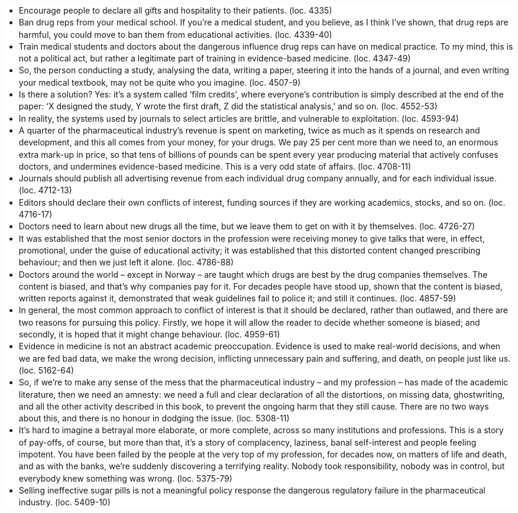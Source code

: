 * Encourage people to declare all gifts and hospitality to their patients. (loc. 4335)
* Ban drug reps from your medical school. If you’re a medical student, and you believe, as I think I’ve shown, that drug reps are harmful, you could move to ban them from educational activities. (loc. 4339-40)
* Train medical students and doctors about the dangerous influence drug reps can have on medical practice. To my mind, this is not a political act, but rather a legitimate part of training in evidence-based medicine. (loc. 4347-49)
* So, the person conducting a study, analysing the data, writing a paper, steering it into the hands of a journal, and even writing your medical textbook, may not be quite who you imagine. (loc. 4507-9)
* Is there a solution? Yes: it’s a system called ‘film credits’, where everyone’s contribution is simply described at the end of the paper: ‘X designed the study, Y wrote the first draft, Z did the statistical analysis,’ and so on. (loc. 4552-53)
* In reality, the systems used by journals to select articles are brittle, and vulnerable to exploitation. (loc. 4593-94)
* A quarter of the pharmaceutical industry’s revenue is spent on marketing, twice as much as it spends on research and development, and this all comes from your money, for your drugs. We pay 25 per cent more than we need to, an enormous extra mark-up in price, so that tens of billions of pounds can be spent every year producing material that actively confuses doctors, and undermines evidence-based medicine. This is a very odd state of affairs. (loc. 4708-11)
* Journals should publish all advertising revenue from each individual drug company annually, and for each individual issue. (loc. 4712-13)
* Editors should declare their own conflicts of interest, funding sources if they are working academics, stocks, and so on. (loc. 4716-17)
* Doctors need to learn about new drugs all the time, but we leave them to get on with it by themselves. (loc. 4726-27)
* It was established that the most senior doctors in the profession were receiving money to give talks that were, in effect, promotional, under the guise of educational activity; it was established that this distorted content changed prescribing behaviour; and then we just left it alone. (loc. 4786-88)
* Doctors around the world – except in Norway – are taught which drugs are best by the drug companies themselves. The content is biased, and that’s why companies pay for it. For decades people have stood up, shown that the content is biased, written reports against it, demonstrated that weak guidelines fail to police it; and still it continues. (loc. 4857-59)
* In general, the most common approach to conflict of interest is that it should be declared, rather than outlawed, and there are two reasons for pursuing this policy. Firstly, we hope it will allow the reader to decide whether someone is biased; and secondly, it is hoped that it might change behaviour. (loc. 4959-61)
* Evidence in medicine is not an abstract academic preoccupation. Evidence is used to make real-world decisions, and when we are fed bad data, we make the wrong decision, inflicting unnecessary pain and suffering, and death, on people just like us. (loc. 5162-64)
* So, if we’re to make any sense of the mess that the pharmaceutical industry – and my profession – has made of the academic literature, then we need an amnesty: we need a full and clear declaration of all the distortions, on missing data, ghostwriting, and all the other activity described in this book, to prevent the ongoing harm that they still cause. There are no two ways about this, and there is no honour in dodging the issue. (loc. 5308-11)
* It’s hard to imagine a betrayal more elaborate, or more complete, across so many institutions and professions. This is a story of pay-offs, of course, but more than that, it’s a story of complacency, laziness, banal self-interest and people feeling impotent. You have been failed by the people at the very top of my profession, for decades now, on matters of life and death, and as with the banks, we’re suddenly discovering a terrifying reality. Nobody took responsibility, nobody was in control, but everybody knew something was wrong. (loc. 5375-79)
* Selling ineffective sugar pills is not a meaningful policy response the dangerous regulatory failure in the pharmaceutical industry. (loc. 5409-10)